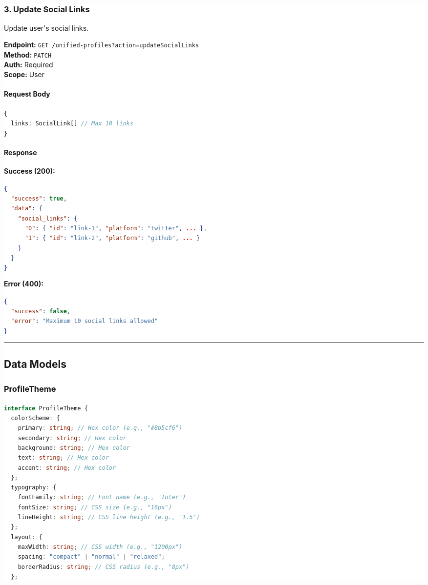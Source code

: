 
### 3. Update Social Links

Update user's social links.

**Endpoint:** `GET /unified-profiles?action=updateSocialLinks`  
**Method:** `PATCH`  
**Auth:** Required  
**Scope:** User

#### Request Body

```typescript
{
  links: SocialLink[] // Max 10 links
}
```

#### Response

**Success (200):**

```json
{
  "success": true,
  "data": {
    "social_links": {
      "0": { "id": "link-1", "platform": "twitter", ... },
      "1": { "id": "link-2", "platform": "github", ... }
    }
  }
}
```

**Error (400):**

```json
{
  "success": false,
  "error": "Maximum 10 social links allowed"
}
```

---

## Data Models

### ProfileTheme

```typescript
interface ProfileTheme {
  colorScheme: {
    primary: string; // Hex color (e.g., "#8b5cf6")
    secondary: string; // Hex color
    background: string; // Hex color
    text: string; // Hex color
    accent: string; // Hex color
  };
  typography: {
    fontFamily: string; // Font name (e.g., "Inter")
    fontSize: string; // CSS size (e.g., "16px")
    lineHeight: string; // CSS line height (e.g., "1.5")
  };
  layout: {
    maxWidth: string; // CSS width (e.g., "1200px")
    spacing: "compact" | "normal" | "relaxed";
    borderRadius: string; // CSS radius (e.g., "8px")
  };
```